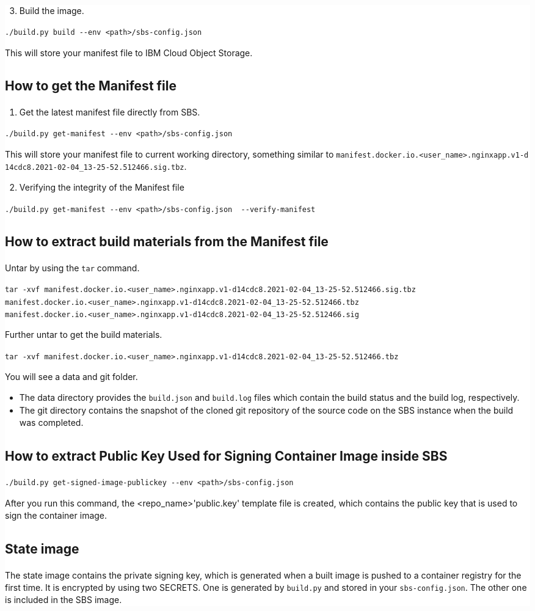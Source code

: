 3. Build the image.
```buildoutcfg
./build.py build --env <path>/sbs-config.json
```

This will store your manifest file to IBM Cloud Object Storage.


## How to get the Manifest file

1. Get the latest manifest file directly from SBS.
```buildoutcfg
./build.py get-manifest --env <path>/sbs-config.json
```

This will store your manifest file to current working directory, something similar to `manifest.docker.io.<user_name>.nginxapp.v1-d14cdc8.2021-02-04_13-25-52.512466.sig.tbz`.

2. Verifying the integrity of the Manifest file
```buildoutcfg
./build.py get-manifest --env <path>/sbs-config.json  --verify-manifest
```

## How to extract build materials from the Manifest file

Untar by using the `tar` command.
```buildoutcfg
tar -xvf manifest.docker.io.<user_name>.nginxapp.v1-d14cdc8.2021-02-04_13-25-52.512466.sig.tbz
manifest.docker.io.<user_name>.nginxapp.v1-d14cdc8.2021-02-04_13-25-52.512466.tbz
manifest.docker.io.<user_name>.nginxapp.v1-d14cdc8.2021-02-04_13-25-52.512466.sig
```

Further untar to get the build materials.
```buildoutcfg
tar -xvf manifest.docker.io.<user_name>.nginxapp.v1-d14cdc8.2021-02-04_13-25-52.512466.tbz
```

You will see a data and git folder.
- The data directory provides the `build.json` and `build.log` files which contain the build status and the build log, respectively.
- The git directory contains the snapshot of the cloned git repository of the source code on the SBS instance when the build was completed.

## How to extract Public Key Used for Signing Container Image inside SBS
```buildoutcfg
./build.py get-signed-image-publickey --env <path>/sbs-config.json
```
After you run this command, the <repo_name>'public.key' template file is created, which contains the public key that is used to sign the container image.

## State image
The state image contains the private signing key, which is generated when a built image is pushed to a container registry for the first time. It is encrypted by using two SECRETS. One is generated by `build.py` and stored in your `sbs-config.json`. The other one is included in the SBS image.

